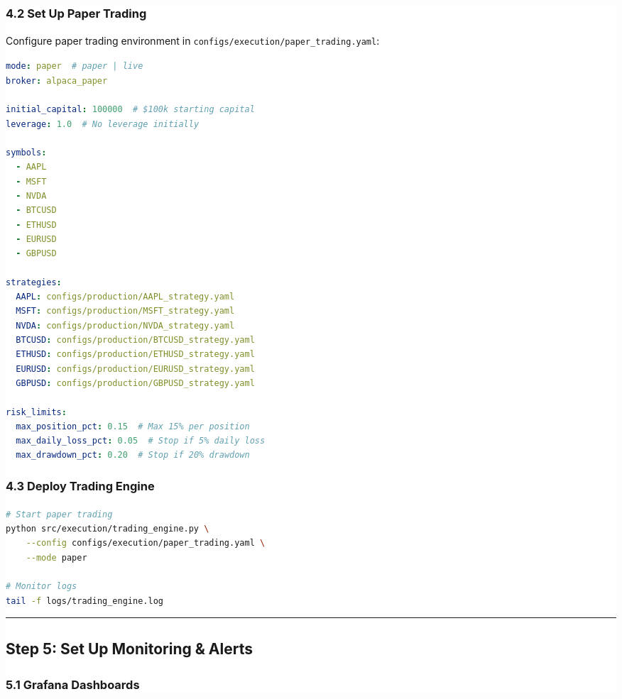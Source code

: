 ### 4.2 Set Up Paper Trading

Configure paper trading environment in `configs/execution/paper_trading.yaml`:

```yaml
mode: paper  # paper | live
broker: alpaca_paper

initial_capital: 100000  # $100k starting capital
leverage: 1.0  # No leverage initially

symbols:
  - AAPL
  - MSFT
  - NVDA
  - BTCUSD
  - ETHUSD
  - EURUSD
  - GBPUSD

strategies:
  AAPL: configs/production/AAPL_strategy.yaml
  MSFT: configs/production/MSFT_strategy.yaml
  NVDA: configs/production/NVDA_strategy.yaml
  BTCUSD: configs/production/BTCUSD_strategy.yaml
  ETHUSD: configs/production/ETHUSD_strategy.yaml
  EURUSD: configs/production/EURUSD_strategy.yaml
  GBPUSD: configs/production/GBPUSD_strategy.yaml

risk_limits:
  max_position_pct: 0.15  # Max 15% per position
  max_daily_loss_pct: 0.05  # Stop if 5% daily loss
  max_drawdown_pct: 0.20  # Stop if 20% drawdown
```

### 4.3 Deploy Trading Engine

```bash
# Start paper trading
python src/execution/trading_engine.py \
    --config configs/execution/paper_trading.yaml \
    --mode paper

# Monitor logs
tail -f logs/trading_engine.log
```

---

## Step 5: Set Up Monitoring & Alerts

### 5.1 Grafana Dashboards

